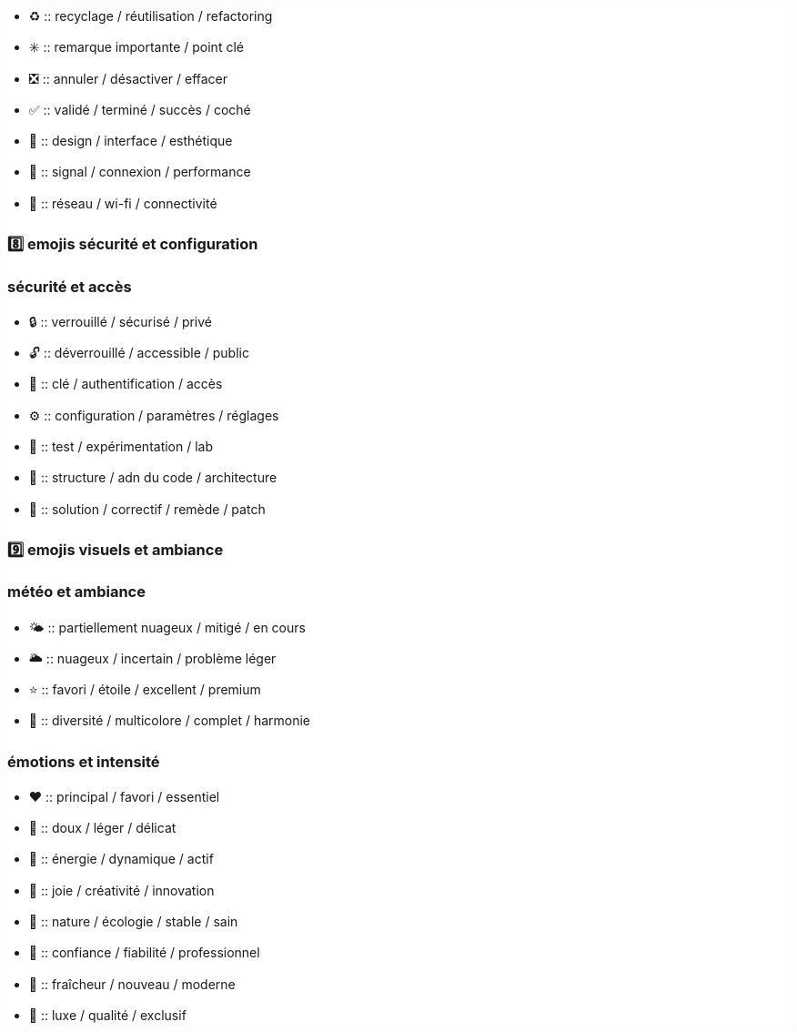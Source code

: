 - ♻️ :: recyclage / réutilisation / refactoring

- ✳️ :: remarque importante / point clé

- ❎ :: annuler / désactiver / effacer

- ✅ :: validé / terminé / succès / coché

- 💠 :: design / interface / esthétique

- 📶 :: signal / connexion / performance

- 🛜 :: réseau / wi-fi / connectivité

### 8️⃣ emojis sécurité et configuration

### sécurité et accès

- 🔒 :: verrouillé / sécurisé / privé

- 🔓 :: déverrouillé / accessible / public

- 🔑 :: clé / authentification / accès

- ⚙️ :: configuration / paramètres / réglages

- 🧪 :: test / expérimentation / lab

- 🧬 :: structure / adn du code / architecture

- 💊 :: solution / correctif / remède / patch

### 9️⃣ emojis visuels et ambiance

### météo et ambiance

- 🌤️ :: partiellement nuageux / mitigé / en cours

- 🌥️ :: nuageux / incertain / problème léger

- ⭐ :: favori / étoile / excellent / premium

- 🌈 :: diversité / multicolore / complet / harmonie

### émotions et intensité

- ❤️ :: principal / favori / essentiel

- 🩷 :: doux / léger / délicat

- 🧡 :: énergie / dynamique / actif

- 💛 :: joie / créativité / innovation

- 💚 :: nature / écologie / stable / sain

- 💙 :: confiance / fiabilité / professionnel

- 🩵 :: fraîcheur / nouveau / moderne

- 💜 :: luxe / qualité / exclusif
